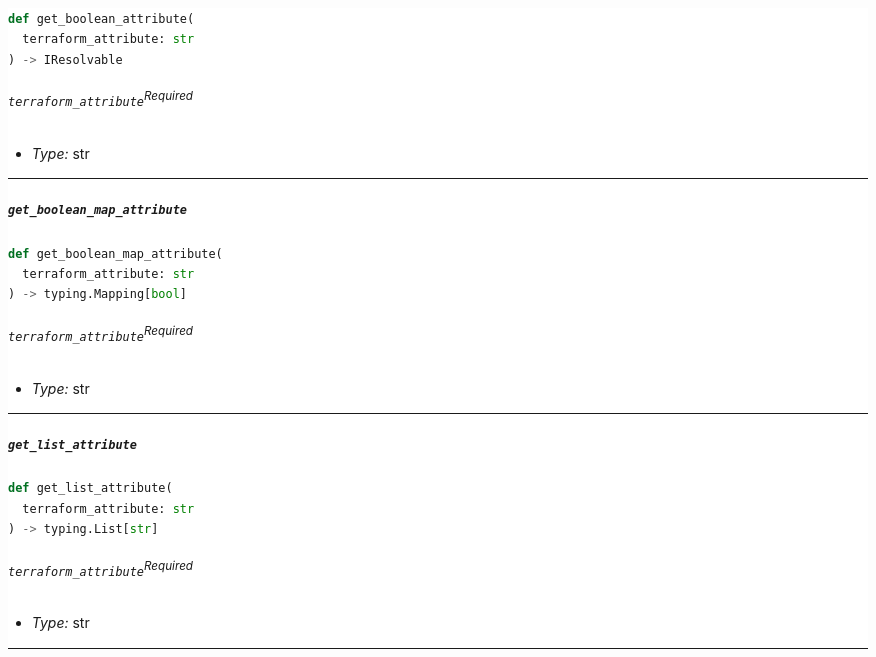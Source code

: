 ```python
def get_boolean_attribute(
  terraform_attribute: str
) -> IResolvable
```

###### `terraform_attribute`<sup>Required</sup> <a name="terraform_attribute" id="@cdktf/provider-azurerm.logAnalyticsDatasourceWindowsPerformanceCounter.LogAnalyticsDatasourceWindowsPerformanceCounter.getBooleanAttribute.parameter.terraformAttribute"></a>

- *Type:* str

---

##### `get_boolean_map_attribute` <a name="get_boolean_map_attribute" id="@cdktf/provider-azurerm.logAnalyticsDatasourceWindowsPerformanceCounter.LogAnalyticsDatasourceWindowsPerformanceCounter.getBooleanMapAttribute"></a>

```python
def get_boolean_map_attribute(
  terraform_attribute: str
) -> typing.Mapping[bool]
```

###### `terraform_attribute`<sup>Required</sup> <a name="terraform_attribute" id="@cdktf/provider-azurerm.logAnalyticsDatasourceWindowsPerformanceCounter.LogAnalyticsDatasourceWindowsPerformanceCounter.getBooleanMapAttribute.parameter.terraformAttribute"></a>

- *Type:* str

---

##### `get_list_attribute` <a name="get_list_attribute" id="@cdktf/provider-azurerm.logAnalyticsDatasourceWindowsPerformanceCounter.LogAnalyticsDatasourceWindowsPerformanceCounter.getListAttribute"></a>

```python
def get_list_attribute(
  terraform_attribute: str
) -> typing.List[str]
```

###### `terraform_attribute`<sup>Required</sup> <a name="terraform_attribute" id="@cdktf/provider-azurerm.logAnalyticsDatasourceWindowsPerformanceCounter.LogAnalyticsDatasourceWindowsPerformanceCounter.getListAttribute.parameter.terraformAttribute"></a>

- *Type:* str

---
